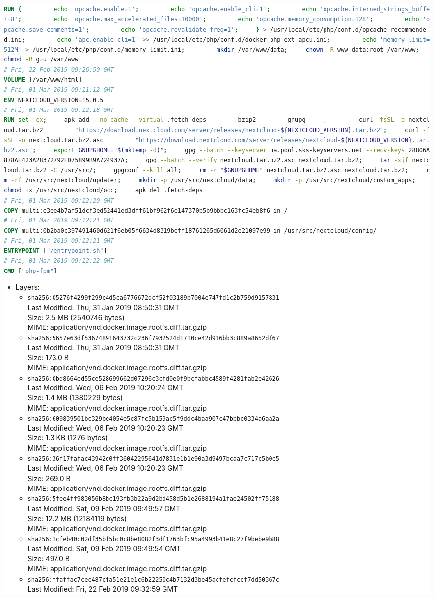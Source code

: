 ```dockerfile
RUN {         echo 'opcache.enable=1';         echo 'opcache.enable_cli=1';         echo 'opcache.interned_strings_buffer=8';         echo 'opcache.max_accelerated_files=10000';         echo 'opcache.memory_consumption=128';         echo 'opcache.save_comments=1';         echo 'opcache.revalidate_freq=1';     } > /usr/local/etc/php/conf.d/opcache-recommended.ini;         echo 'apc.enable_cli=1' >> /usr/local/etc/php/conf.d/docker-php-ext-apcu.ini;         echo 'memory_limit=512M' > /usr/local/etc/php/conf.d/memory-limit.ini;         mkdir /var/www/data;     chown -R www-data:root /var/www;     chmod -R g=u /var/www
# Fri, 22 Feb 2019 09:26:50 GMT
VOLUME [/var/www/html]
# Fri, 01 Mar 2019 09:11:12 GMT
ENV NEXTCLOUD_VERSION=15.0.5
# Fri, 01 Mar 2019 09:12:18 GMT
RUN set -ex;     apk add --no-cache --virtual .fetch-deps         bzip2         gnupg     ;         curl -fsSL -o nextcloud.tar.bz2         "https://download.nextcloud.com/server/releases/nextcloud-${NEXTCLOUD_VERSION}.tar.bz2";     curl -fsSL -o nextcloud.tar.bz2.asc         "https://download.nextcloud.com/server/releases/nextcloud-${NEXTCLOUD_VERSION}.tar.bz2.asc";     export GNUPGHOME="$(mktemp -d)";     gpg --batch --keyserver ha.pool.sks-keyservers.net --recv-keys 28806A878AE423A28372792ED75899B9A724937A;     gpg --batch --verify nextcloud.tar.bz2.asc nextcloud.tar.bz2;     tar -xjf nextcloud.tar.bz2 -C /usr/src/;     gpgconf --kill all;     rm -r "$GNUPGHOME" nextcloud.tar.bz2.asc nextcloud.tar.bz2;     rm -rf /usr/src/nextcloud/updater;     mkdir -p /usr/src/nextcloud/data;     mkdir -p /usr/src/nextcloud/custom_apps;     chmod +x /usr/src/nextcloud/occ;     apk del .fetch-deps
# Fri, 01 Mar 2019 09:12:20 GMT
COPY multi:e3ee4b7af51dcf3ed52441ed3dff61bf962f6e147370b5b9bbbc163fc54eb8f6 in / 
# Fri, 01 Mar 2019 09:12:21 GMT
COPY multi:0b2ba0c397491460d621f6eb05f6634d8319beff18761265d6061d2e21097e99 in /usr/src/nextcloud/config/ 
# Fri, 01 Mar 2019 09:12:21 GMT
ENTRYPOINT ["/entrypoint.sh"]
# Fri, 01 Mar 2019 09:12:22 GMT
CMD ["php-fpm"]
```

-	Layers:
	-	`sha256:05276f4299f299c4d5ca6776672dcf52f03189b7004e747fd1c2b759d9157831`  
		Last Modified: Thu, 31 Jan 2019 08:50:31 GMT  
		Size: 2.5 MB (2540746 bytes)  
		MIME: application/vnd.docker.image.rootfs.diff.tar.gzip
	-	`sha256:5657e63df53674891643732c236f7932524d1710ce42d916bb3c889a8652df67`  
		Last Modified: Thu, 31 Jan 2019 08:50:31 GMT  
		Size: 173.0 B  
		MIME: application/vnd.docker.image.rootfs.diff.tar.gzip
	-	`sha256:0bd8664ed55ce528699662d07296c3cfd0e0f9bcfabbc4589f4281fab2e42626`  
		Last Modified: Wed, 06 Feb 2019 10:20:24 GMT  
		Size: 1.4 MB (1380229 bytes)  
		MIME: application/vnd.docker.image.rootfs.diff.tar.gzip
	-	`sha256:609839501bc329be4054e5c87fc5b159ac5f9ddc4baa907c47bbbc0334a6aa2a`  
		Last Modified: Wed, 06 Feb 2019 10:20:23 GMT  
		Size: 1.3 KB (1276 bytes)  
		MIME: application/vnd.docker.image.rootfs.diff.tar.gzip
	-	`sha256:36f17fafac43942d0ff36042295641d7831e1b1e90a3d9497bcaa7c717c5b0c5`  
		Last Modified: Wed, 06 Feb 2019 10:20:23 GMT  
		Size: 269.0 B  
		MIME: application/vnd.docker.image.rootfs.diff.tar.gzip
	-	`sha256:5fee4ff983056b8bc193fb3b22a9d2bd458d5b1e2688194a1fae24502ff75188`  
		Last Modified: Sat, 09 Feb 2019 09:49:57 GMT  
		Size: 12.2 MB (12184119 bytes)  
		MIME: application/vnd.docker.image.rootfs.diff.tar.gzip
	-	`sha256:1cfeb40c02df35bf5bc0c8be8082f3df1763bfc95a4993b41e8c27f9bebe9b88`  
		Last Modified: Sat, 09 Feb 2019 09:49:54 GMT  
		Size: 497.0 B  
		MIME: application/vnd.docker.image.rootfs.diff.tar.gzip
	-	`sha256:ffaffac7cec487cfa51e21e1c6b22250c4b7132d3be45acfefcfccf7dd50367c`  
		Last Modified: Fri, 22 Feb 2019 09:32:59 GMT  